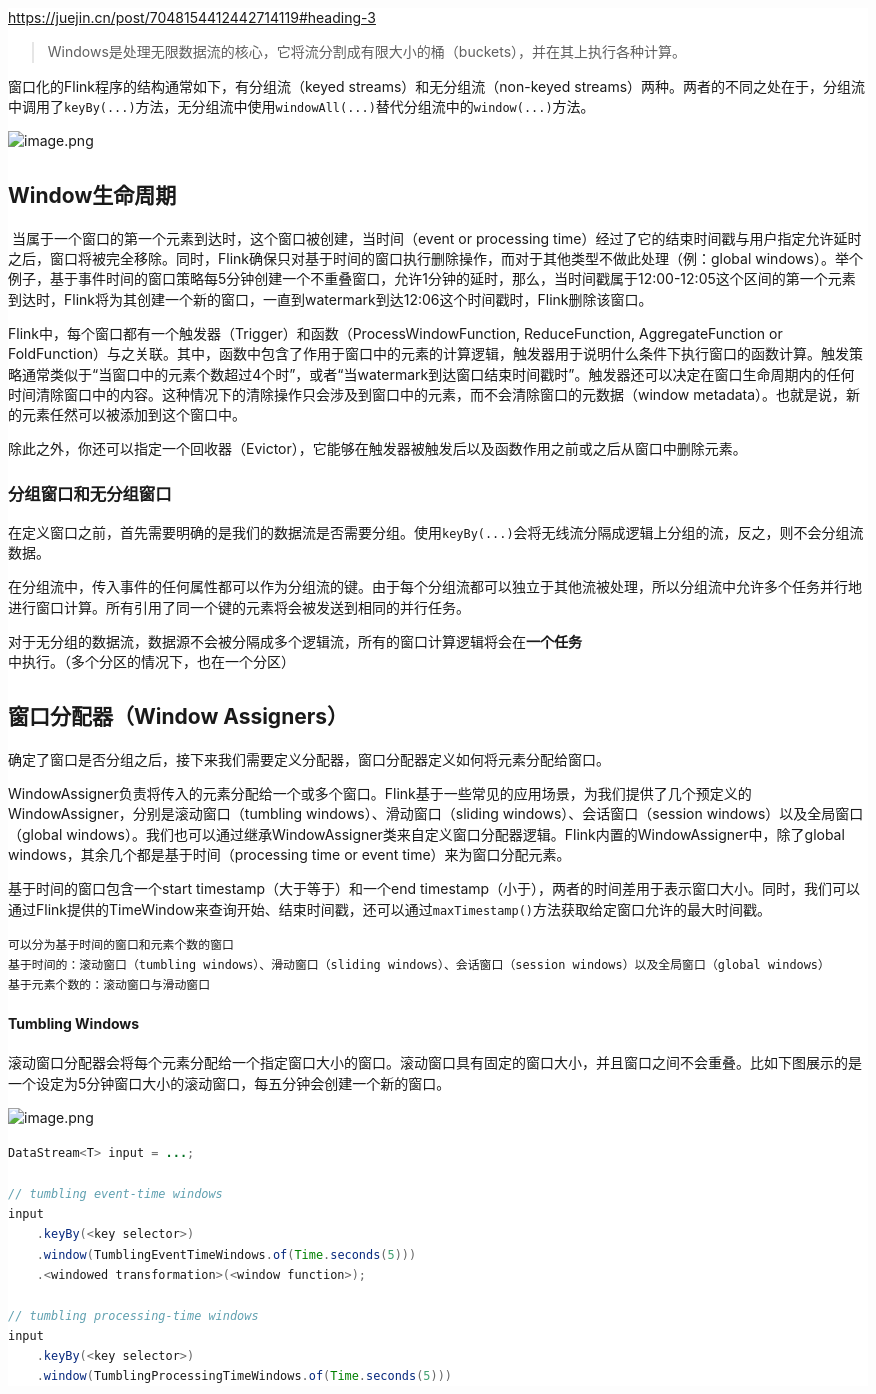 https://juejin.cn/post/7048154412442714119#heading-3



> Windows是处理无限数据流的核心，它将流分割成有限大小的桶（buckets），并在其上执行各种计算。

窗口化的Flink程序的结构通常如下，有分组流（keyed streams）和无分组流（non-keyed streams）两种。两者的不同之处在于，分组流中调用了`keyBy(...)`方法，无分组流中使用`windowAll(...)`替代分组流中的`window(...)`方法。

![image.png](img/6fdcfa458ebb4dacb75830f16c0912e5~tplv-k3u1fbpfcp-watermark.awebp)

## Window生命周期

​      当属于一个窗口的第一个元素到达时，这个窗口被创建，当时间（event or processing time）经过了它的结束时间戳与用户指定允许延时之后，窗口将被完全移除。同时，Flink确保只对基于时间的窗口执行删除操作，而对于其他类型不做此处理（例：global windows）。举个例子，基于事件时间的窗口策略每5分钟创建一个不重叠窗口，允许1分钟的延时，那么，当时间戳属于12:00-12:05这个区间的第一个元素到达时，Flink将为其创建一个新的窗口，一直到watermark到达12:06这个时间戳时，Flink删除该窗口。

​      Flink中，每个窗口都有一个触发器（Trigger）和函数（ProcessWindowFunction, ReduceFunction, AggregateFunction or FoldFunction）与之关联。其中，函数中包含了作用于窗口中的元素的计算逻辑，触发器用于说明什么条件下执行窗口的函数计算。触发策略通常类似于“当窗口中的元素个数超过4个时”，或者“当watermark到达窗口结束时间戳时”。触发器还可以决定在窗口生命周期内的任何时间清除窗口中的内容。这种情况下的清除操作只会涉及到窗口中的元素，而不会清除窗口的元数据（window metadata）。也就是说，新的元素任然可以被添加到这个窗口中。

除此之外，你还可以指定一个回收器（Evictor），它能够在触发器被触发后以及函数作用之前或之后从窗口中删除元素。

### 分组窗口和无分组窗口

在定义窗口之前，首先需要明确的是我们的数据流是否需要分组。使用`keyBy(...)`会将无线流分隔成逻辑上分组的流，反之，则不会分组流数据。

在分组流中，传入事件的任何属性都可以作为分组流的键。由于每个分组流都可以独立于其他流被处理，所以分组流中允许多个任务并行地进行窗口计算。所有引用了同一个键的元素将会被发送到相同的并行任务。

对于无分组的数据流，数据源不会被分隔成多个逻辑流，所有的窗口计算逻辑将会在**一个任务**中执行。（多个分区的情况下，也在一个分区）

## 窗口分配器（Window Assigners）

确定了窗口是否分组之后，接下来我们需要定义分配器，窗口分配器定义如何将元素分配给窗口。

WindowAssigner负责将传入的元素分配给一个或多个窗口。Flink基于一些常见的应用场景，为我们提供了几个预定义的WindowAssigner，分别是滚动窗口（tumbling windows）、滑动窗口（sliding windows）、会话窗口（session windows）以及全局窗口（global windows）。我们也可以通过继承WindowAssigner类来自定义窗口分配器逻辑。Flink内置的WindowAssigner中，除了global windows，其余几个都是基于时间（processing time or event time）来为窗口分配元素。

基于时间的窗口包含一个start timestamp（大于等于）和一个end timestamp（小于），两者的时间差用于表示窗口大小。同时，我们可以通过Flink提供的TimeWindow来查询开始、结束时间戳，还可以通过`maxTimestamp()`方法获取给定窗口允许的最大时间戳。

```text
可以分为基于时间的窗口和元素个数的窗口
基于时间的：滚动窗口（tumbling windows）、滑动窗口（sliding windows）、会话窗口（session windows）以及全局窗口（global windows）
基于元素个数的：滚动窗口与滑动窗口
```



#### Tumbling Windows

滚动窗口分配器会将每个元素分配给一个指定窗口大小的窗口。滚动窗口具有固定的窗口大小，并且窗口之间不会重叠。比如下图展示的是一个设定为5分钟窗口大小的滚动窗口，每五分钟会创建一个新的窗口。

![image.png](img/1212121)

```java
DataStream<T> input = ...;

// tumbling event-time windows
input
    .keyBy(<key selector>)
    .window(TumblingEventTimeWindows.of(Time.seconds(5)))
    .<windowed transformation>(<window function>);

// tumbling processing-time windows
input
    .keyBy(<key selector>)
    .window(TumblingProcessingTimeWindows.of(Time.seconds(5)))
```